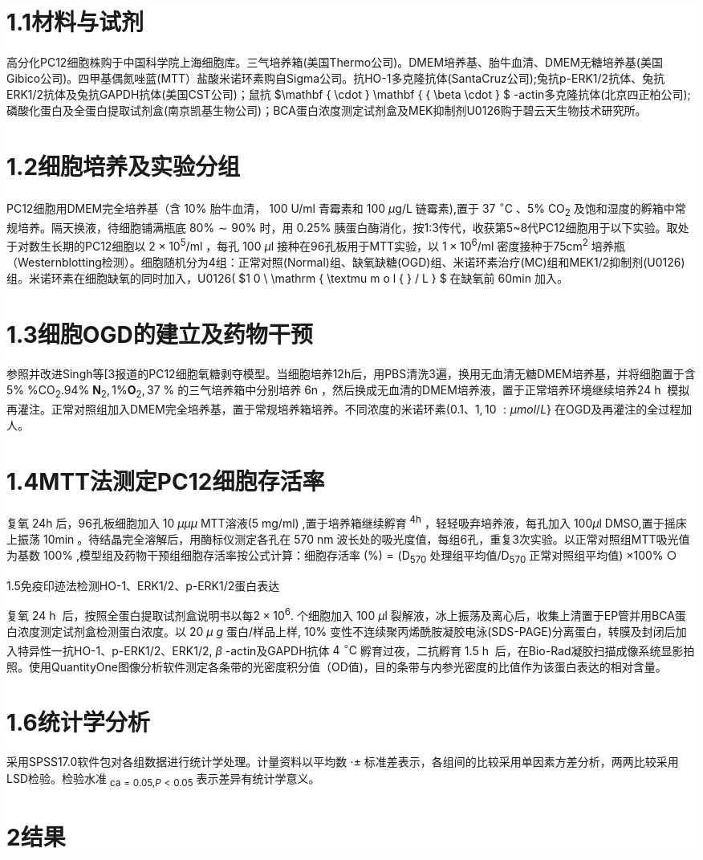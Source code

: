 # 1.1材料与试剂

高分化PC12细胞株购于中国科学院上海细胞库。三气培养箱(美国Thermo公司)。DMEM培养基、胎牛血清、DMEM无糖培养基(美国Gibico公司)。四甲基偶氮唑蓝(MTT）盐酸米诺环素购自Sigma公司。抗HO-1多克隆抗体(SantaCruz公司);兔抗p-ERK1/2抗体、兔抗ERK1/2抗体及兔抗GAPDH抗体(美国CST公司)；鼠抗 $\mathbf { \cdot } \mathbf { \{ \beta \cdot } $ -actin多克隆抗体(北京四正柏公司);磷酸化蛋白及全蛋白提取试剂盒(南京凯基生物公司)；BCA蛋白浓度测定试剂盒及MEK抑制剂U0126购于碧云天生物技术研究所。

# 1.2细胞培养及实验分组

PC12细胞用DMEM完全培养基（含 $10 \%$ 胎牛血清， $1 0 0 \ \mathrm { U / m l }$ 青霉素和 $1 0 0 ~ \mu \mathrm { g / L }$ 链霉素),置于 $3 7 ~ \mathrm { ^ { \circ } C }$ 、$5 \%$ $\mathrm { C O } _ { 2 }$ 及饱和湿度的孵箱中常规培养。隔天换液，待细胞铺满瓶底 $80 \% { \sim } 9 0 \%$ 时，用 $0 . 2 5 \%$ 胰蛋白酶消化，按1:3传代，收获第5\~8代PC12细胞用于以下实验。取处于对数生长期的PC12细胞以 $2 \times 1 0 ^ { 5 } / \mathrm { m l }$ ，每孔 $1 0 0 ~ \mu \mathrm { l }$ 接种在96孔板用于MTT实验，以 $1 { \times } 1 0 ^ { 6 } / \mathrm { m l }$ 密度接种于75$\mathrm { c m } ^ { 2 }$ 培养瓶（Westernblotting检测）。细胞随机分为4组：正常对照(Normal)组、缺氧缺糖(OGD)组、米诺环素治疗(MC)组和MEK1/2抑制剂(U0126)组。米诺环素在细胞缺氧的同时加入，U0126( $1 0 \ \mathrm { \textmu m o l { } / L } \$ 在缺氧前 $6 0 \mathrm { m i n }$ 加入。

# 1.3细胞OGD的建立及药物干预

参照并改进Singh等[3报道的PC12细胞氧糖剥夺模型。当细胞培养12h后，用PBS清洗3遍，换用无血清无糖DMEM培养基，并将细胞置于含 $5 \%$ $\% \mathrm { C O } _ { 2 } . 9 4 \%$ $\mathbf { N } _ { 2 } , 1 \% \mathbf { O } _ { 2 } , 3 7 \ \%$ 的三气培养箱中分别培养 $6 \mathrm { n }$ ，然后换成无血清的DMEM培养液，置于正常培养环境继续培养$2 4 \mathrm { ~ h ~ }$ 模拟再灌注。正常对照组加入DMEM完全培养基，置于常规培养箱培养。不同浓度的米诺环素(0.1、$1 \mathrm  { , 1 0 } \ : \mu m o l / L \}$ 在OGD及再灌注的全过程加人。

# 1.4MTT法测定PC12细胞存活率

复氧 $2 4 \mathrm { h }$ 后，96孔板细胞加入 $1 0 ~ \mu \mu \mu$ MTT溶液$\mathrm { ( 5 ~ m g / m l ) }$ ,置于培养箱继续孵育 $^ { 4 \mathrm { h } }$ ，轻轻吸弃培养液，每孔加入 $1 0 0 \mu \mathrm { l }$ DMSO,置于摇床上振荡 $1 0 \mathrm { m i n }$ 。待结晶完全溶解后，用酶标仪测定各孔在 $5 7 0 \ \mathrm { n m }$ 波长处的吸光度值，每组6孔，重复3次实验。以正常对照组MTT吸光值为基数 $100 \%$ ,模型组及药物干预组细胞存活率按公式计算：细胞存活率 $( \% ) { = } ( \mathrm { D } _ { 5 7 0 }$ 处理组平均值/$\mathrm { D } _ { 5 7 0 }$ 正常对照组平均值) $\times 1 0 0 \%$ ○

1.5免疫印迹法检测HO-1、ERK1/2、p-ERK1/2蛋白表达

复氧 $2 4 \mathrm { ~ h ~ }$ 后，按照全蛋白提取试剂盒说明书以每$2 \times 1 0 ^ { 6 } \mathrm { . }$ 个细胞加入 $1 0 0 ~ \mu \mathrm { l }$ 裂解液，冰上振荡及离心后，收集上清置于EP管并用BCA蛋白浓度测定试剂盒检测蛋白浓度。以 $2 0 ~ \mu \ g$ 蛋白/样品上样, $10 \%$ 变性不连续聚丙烯酰胺凝胶电泳(SDS-PAGE)分离蛋白，转膜及封闭后加入特异性一抗HO-1、p-ERK1/2、ERK1/2, $\beta$ -actin及GAPDH抗体 $4 \mathrm { { ~ } ^ { \circ } C }$ 孵育过夜，二抗孵育 $1 . 5 \mathrm { ~ h ~ }$ 后，在Bio-Rad凝胶扫描成像系统显影拍照。使用QuantityOne图像分析软件测定各条带的光密度积分值（OD值)，目的条带与内参光密度的比值作为该蛋白表达的相对含量。

# 1.6统计学分析

采用SPSS17.0软件包对各组数据进行统计学处理。计量资料以平均数 $\cdot \pm$ 标准差表示，各组间的比较采用单因素方差分析，两两比较采用LSD检验。检验水准 $_ { \mathrm { c a = 0 . 0 5 , } P < 0 . 0 5 }$ 表示差异有统计学意义。

# 2结果
